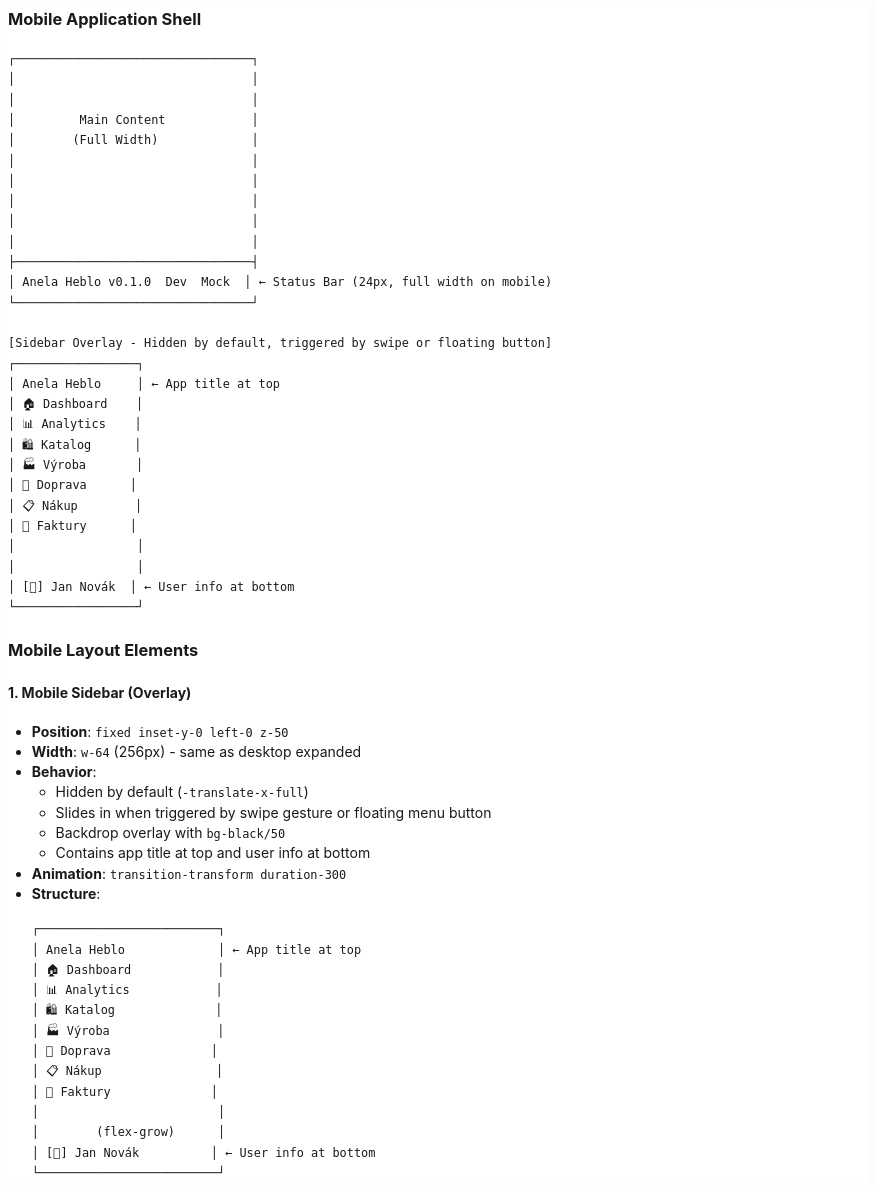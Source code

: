 ### Mobile Application Shell
```
┌─────────────────────────────────┐
│                                 │
│                                 │
│         Main Content            │
│        (Full Width)             │
│                                 │
│                                 │
│                                 │
│                                 │
│                                 │
├─────────────────────────────────┤
│ Anela Heblo v0.1.0  Dev  Mock  │ ← Status Bar (24px, full width on mobile)
└─────────────────────────────────┘

[Sidebar Overlay - Hidden by default, triggered by swipe or floating button]
┌─────────────────┐
│ Anela Heblo     │ ← App title at top
│ 🏠 Dashboard    │
│ 📊 Analytics    │
│ 🛍️ Katalog      │
│ 🏭 Výroba       │
│ 🚚 Doprava      │
│ 📋 Nákup        │
│ 🧾 Faktury      │
│                 │
│                 │
│ [👤] Jan Novák  │ ← User info at bottom
└─────────────────┘
```

### Mobile Layout Elements

#### 1. **Mobile Sidebar (Overlay)**
- **Position**: `fixed inset-y-0 left-0 z-50`
- **Width**: `w-64` (256px) - same as desktop expanded
- **Behavior**: 
  - Hidden by default (`-translate-x-full`)
  - Slides in when triggered by swipe gesture or floating menu button
  - Backdrop overlay with `bg-black/50`
  - Contains app title at top and user info at bottom
- **Animation**: `transition-transform duration-300`
- **Structure**:
  ```
  ┌─────────────────────────┐
  │ Anela Heblo             │ ← App title at top
  │ 🏠 Dashboard            │
  │ 📊 Analytics            │
  │ 🛍️ Katalog              │
  │ 🏭 Výroba               │
  │ 🚚 Doprava              │
  │ 📋 Nákup                │
  │ 🧾 Faktury              │
  │                         │
  │        (flex-grow)      │
  │ [👤] Jan Novák          │ ← User info at bottom
  └─────────────────────────┘
  ```
